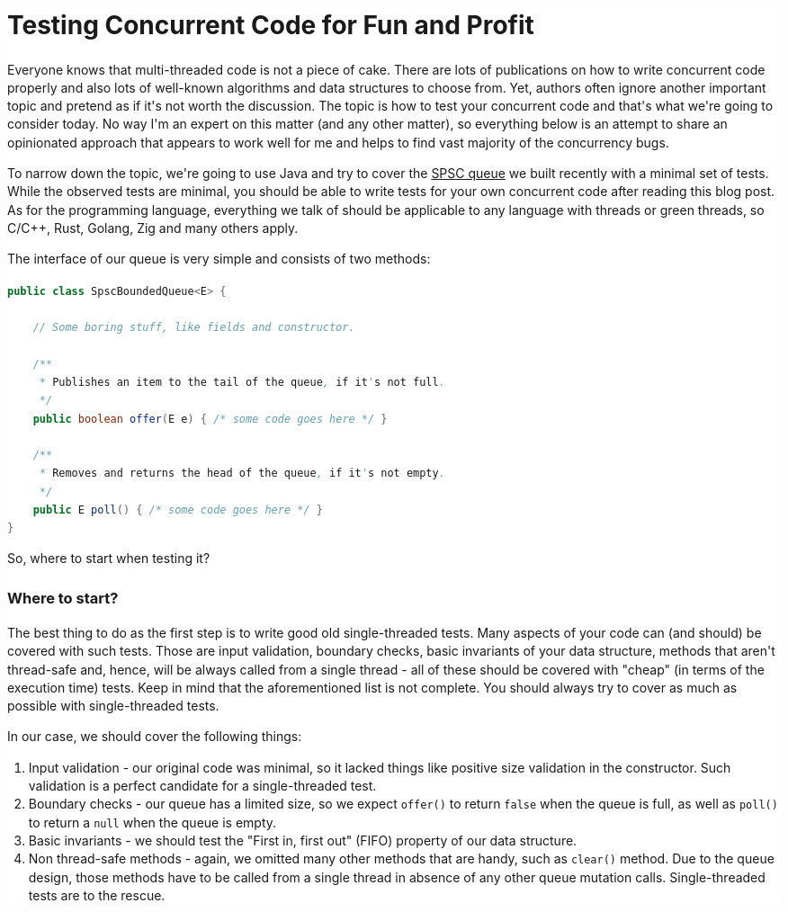 # Testing Concurrent Code for Fun and Profit

Everyone knows that multi-threaded code is not a piece of cake. There are lots of publications on how to write concurrent code properly and also lots of well-known algorithms and data structures to choose from. Yet, authors often ignore another important topic and pretend as if it's not worth the discussion. The topic is how to test your concurrent code and that's what we're going to consider today. No way I'm an expert on this matter (and any other matter), so everything below is an attempt to share an opinionated approach that appears to work well for me and helps to find vast majority of the concurrency bugs.

To narrow down the topic, we're going to use Java and try to cover the [SPSC queue](https://puzpuzpuz.dev/fast-and-simple-spsc-queue) we built recently with a minimal set of tests. While the observed tests are minimal, you should be able to write tests for your own concurrent code after reading this blog post. As for the programming language, everything we talk of should be applicable to any language with threads or green threads, so C/C++, Rust, Golang, Zig and many others apply.

The interface of our queue is very simple and consists of two methods:
```java
public class SpscBoundedQueue<E> {

    // Some boring stuff, like fields and constructor.

    /**
     * Publishes an item to the tail of the queue, if it's not full.
     */
    public boolean offer(E e) { /* some code goes here */ }

    /**
     * Removes and returns the head of the queue, if it's not empty.
     */
    public E poll() { /* some code goes here */ }
}
```

So, where to start when testing it?

### Where to start?

The best thing to do as the first step is to write good old single-threaded tests. Many aspects of your code can (and should) be covered with such tests. Those are input validation, boundary checks, basic invariants of your data structure, methods that aren't thread-safe and, hence, will be always called from a single thread - all of these should be covered with "cheap" (in terms of the execution time) tests. Keep in mind that the aforementioned list is not complete. You should always try to cover as much as possible with single-threaded tests.

In our case, we should cover the following things:
1. Input validation - our original code was minimal, so it lacked things like positive size validation in the constructor. Such validation is a perfect candidate for a single-threaded test.
2. Boundary checks - our queue has a limited size, so we expect `offer()` to return `false` when the queue is full, as well as `poll()` to return a `null` when the queue is empty.
3. Basic invariants - we should test the "First in, first out" (FIFO) property of our data structure.
4. Non thread-safe methods - again, we omitted many other methods that are handy, such as `clear()` method. Due to the queue design, those methods have to be called from a single thread in absence of any other queue mutation calls. Single-threaded tests are to the rescue.
